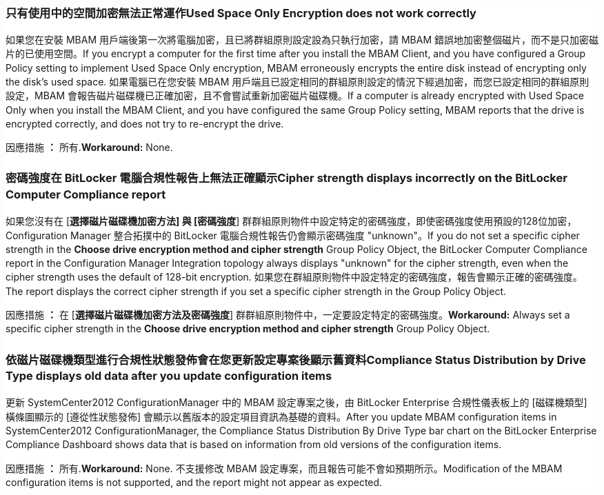 ### <span data-ttu-id="f0da7-148">只有使用中的空間加密無法正常運作</span><span class="sxs-lookup"><span data-stu-id="f0da7-148">Used Space Only Encryption does not work correctly</span></span>

<span data-ttu-id="f0da7-149">如果您在安裝 MBAM 用戶端後第一次將電腦加密，且已將群組原則設定設為只執行加密，請 MBAM 錯誤地加密整個磁片，而不是只加密磁片的已使用空間。</span><span class="sxs-lookup"><span data-stu-id="f0da7-149">If you encrypt a computer for the first time after you install the MBAM Client, and you have configured a Group Policy setting to implement Used Space Only encryption, MBAM erroneously encrypts the entire disk instead of encrypting only the disk’s used space.</span></span> <span data-ttu-id="f0da7-150">如果電腦已在您安裝 MBAM 用戶端且已設定相同的群組原則設定的情況下經過加密，而您已設定相同的群組原則設定，MBAM 會報告磁片磁碟機已正確加密，且不會嘗試重新加密磁片磁碟機。</span><span class="sxs-lookup"><span data-stu-id="f0da7-150">If a computer is already encrypted with Used Space Only when you install the MBAM Client, and you have configured the same Group Policy setting, MBAM reports that the drive is encrypted correctly, and does not try to re-encrypt the drive.</span></span>

<span data-ttu-id="f0da7-151">因應措施 **：** 所有.</span><span class="sxs-lookup"><span data-stu-id="f0da7-151">**Workaround:** None.</span></span>

### <span data-ttu-id="f0da7-152">密碼強度在 BitLocker 電腦合規性報告上無法正確顯示</span><span class="sxs-lookup"><span data-stu-id="f0da7-152">Cipher strength displays incorrectly on the BitLocker Computer Compliance report</span></span>

<span data-ttu-id="f0da7-153">如果您沒有在 [**選擇磁片磁碟機加密方法] 與 [密碼強度**] 群群組原則物件中設定特定的密碼強度，即使密碼強度使用預設的128位加密，Configuration Manager 整合拓撲中的 BitLocker 電腦合規性報告仍會顯示密碼強度 "unknown"。</span><span class="sxs-lookup"><span data-stu-id="f0da7-153">If you do not set a specific cipher strength in the **Choose drive encryption method and cipher strength** Group Policy Object, the BitLocker Computer Compliance report in the Configuration Manager Integration topology always displays "unknown" for the cipher strength, even when the cipher strength uses the default of 128-bit encryption.</span></span> <span data-ttu-id="f0da7-154">如果您在群組原則物件中設定特定的密碼強度，報告會顯示正確的密碼強度。</span><span class="sxs-lookup"><span data-stu-id="f0da7-154">The report displays the correct cipher strength if you set a specific cipher strength in the Group Policy Object.</span></span>

<span data-ttu-id="f0da7-155">因應措施 **：** 在 [**選擇磁片磁碟機加密方法及密碼強度**] 群群組原則物件中，一定要設定特定的密碼強度。</span><span class="sxs-lookup"><span data-stu-id="f0da7-155">**Workaround:** Always set a specific cipher strength in the **Choose drive encryption method and cipher strength** Group Policy Object.</span></span>

### <span data-ttu-id="f0da7-156">依磁片磁碟機類型進行合規性狀態發佈會在您更新設定專案後顯示舊資料</span><span class="sxs-lookup"><span data-stu-id="f0da7-156">Compliance Status Distribution by Drive Type displays old data after you update configuration items</span></span>

<span data-ttu-id="f0da7-157">更新 SystemCenter2012 ConfigurationManager 中的 MBAM 設定專案之後，由 BitLocker Enterprise 合規性儀表板上的 [磁碟機類型] 橫條圖顯示的 [遵從性狀態發佈] 會顯示以舊版本的設定項目資訊為基礎的資料。</span><span class="sxs-lookup"><span data-stu-id="f0da7-157">After you update MBAM configuration items in SystemCenter2012 ConfigurationManager, the Compliance Status Distribution By Drive Type bar chart on the BitLocker Enterprise Compliance Dashboard shows data that is based on information from old versions of the configuration items.</span></span>

<span data-ttu-id="f0da7-158">因應措施 **：** 所有.</span><span class="sxs-lookup"><span data-stu-id="f0da7-158">**Workaround:** None.</span></span> <span data-ttu-id="f0da7-159">不支援修改 MBAM 設定專案，而且報告可能不會如預期所示。</span><span class="sxs-lookup"><span data-stu-id="f0da7-159">Modification of the MBAM configuration items is not supported, and the report might not appear as expected.</span></span>
